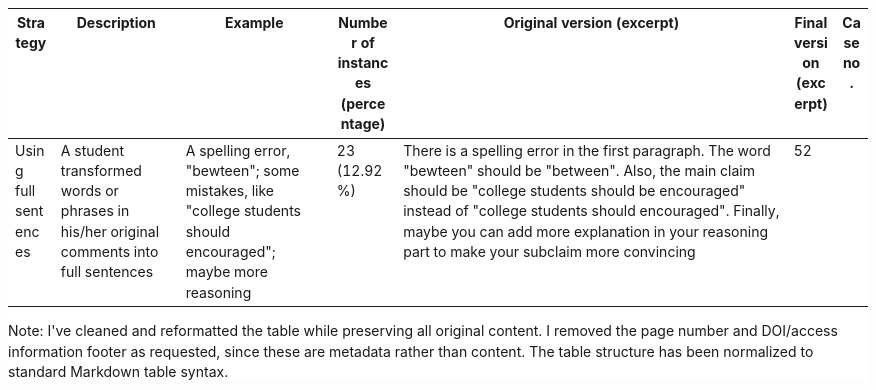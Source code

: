 | Strategy | Description | Example | Number of instances (percentage) | Original version (excerpt) | Final version (excerpt) | Case no. |
|----------|-------------|---------|---------------------------|----------------------|-------------------|-----------|
| Using full sentences | A student transformed words or phrases in his/her original comments into full sentences | A spelling error, "bewteen"; some mistakes, like "college students should encouraged"; maybe more reasoning | 23 (12.92%) | There is a spelling error in the first paragraph. The word "bewteen" should be "between". Also, the main claim should be "college students should be encouraged" instead of "college students should encouraged". Finally, maybe you can add more explanation in your reasoning part to make your subclaim more convincing | 52 |

Note: I've cleaned and reformatted the table while preserving all original content. I removed the page number and DOI/access information footer as requested, since these are metadata rather than content. The table structure has been normalized to standard Markdown table syntax.